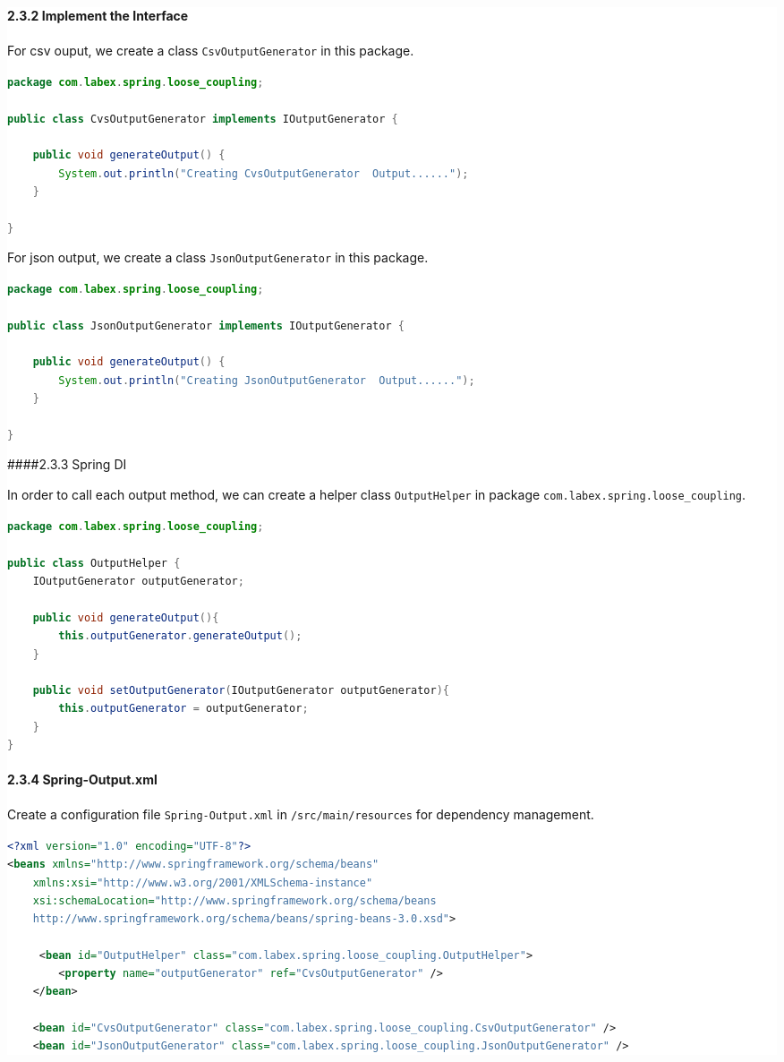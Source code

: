 #### 2.3.2 Implement the Interface

For csv ouput, we create a  class `CsvOutputGenerator` in this package.

```java
package com.labex.spring.loose_coupling;

public class CvsOutputGenerator implements IOutputGenerator {

    public void generateOutput() {
        System.out.println("Creating CvsOutputGenerator  Output......");
    }

}
```

For json output, we create a  class `JsonOutputGenerator` in this package.

```java
package com.labex.spring.loose_coupling;

public class JsonOutputGenerator implements IOutputGenerator {

    public void generateOutput() {
        System.out.println("Creating JsonOutputGenerator  Output......");
    }

}
```

####2.3.3 Spring DI

In order to call each output method, we can create a helper class `OutputHelper` in package `com.labex.spring.loose_coupling`.

```java
package com.labex.spring.loose_coupling;

public class OutputHelper {
    IOutputGenerator outputGenerator;

    public void generateOutput(){
        this.outputGenerator.generateOutput();
    }

    public void setOutputGenerator(IOutputGenerator outputGenerator){
        this.outputGenerator = outputGenerator;
    }
}
```

#### 2.3.4 Spring-Output.xml

Create a configuration file `Spring-Output.xml` in `/src/main/resources` for dependency management.

```xml
<?xml version="1.0" encoding="UTF-8"?>
<beans xmlns="http://www.springframework.org/schema/beans"
    xmlns:xsi="http://www.w3.org/2001/XMLSchema-instance"
    xsi:schemaLocation="http://www.springframework.org/schema/beans
    http://www.springframework.org/schema/beans/spring-beans-3.0.xsd">

     <bean id="OutputHelper" class="com.labex.spring.loose_coupling.OutputHelper">
        <property name="outputGenerator" ref="CvsOutputGenerator" />
    </bean>

    <bean id="CvsOutputGenerator" class="com.labex.spring.loose_coupling.CsvOutputGenerator" />
    <bean id="JsonOutputGenerator" class="com.labex.spring.loose_coupling.JsonOutputGenerator" />

```